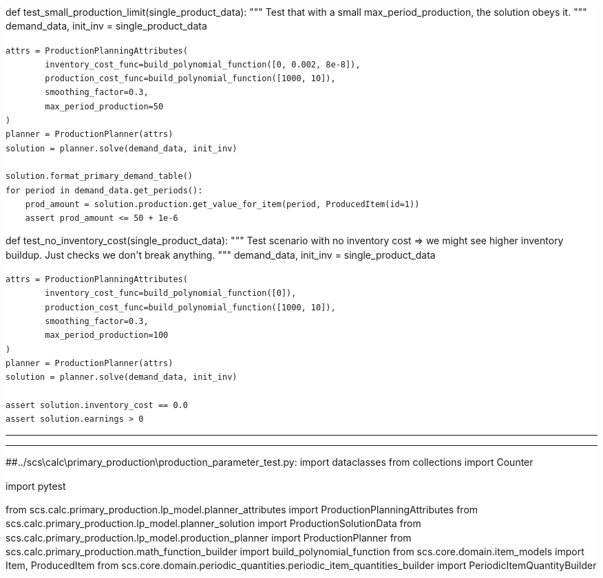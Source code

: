def test_small_production_limit(single_product_data):
"""
Test that with a small max_period_production, the solution obeys it.
"""
demand_data, init_inv = single_product_data

    attrs = ProductionPlanningAttributes(
            inventory_cost_func=build_polynomial_function([0, 0.002, 8e-8]),
            production_cost_func=build_polynomial_function([1000, 10]),
            smoothing_factor=0.3,
            max_period_production=50
    )
    planner = ProductionPlanner(attrs)
    solution = planner.solve(demand_data, init_inv)

    solution.format_primary_demand_table()
    for period in demand_data.get_periods():
        prod_amount = solution.production.get_value_for_item(period, ProducedItem(id=1))
        assert prod_amount <= 50 + 1e-6

def test_no_inventory_cost(single_product_data):
"""
Test scenario with no inventory cost => we might see higher inventory buildup.
Just checks we don't break anything.
"""
demand_data, init_inv = single_product_data

    attrs = ProductionPlanningAttributes(
            inventory_cost_func=build_polynomial_function([0]),
            production_cost_func=build_polynomial_function([1000, 10]),
            smoothing_factor=0.3,
            max_period_production=100
    )
    planner = ProductionPlanner(attrs)
    solution = planner.solve(demand_data, init_inv)

    assert solution.inventory_cost == 0.0
    assert solution.earnings > 0

---
---
##../scs\calc\primary_production\production_parameter_test.py:
import dataclasses
from collections import Counter

import pytest

from scs.calc.primary_production.lp_model.planner_attributes import ProductionPlanningAttributes
from scs.calc.primary_production.lp_model.planner_solution import ProductionSolutionData
from scs.calc.primary_production.lp_model.production_planner import ProductionPlanner
from scs.calc.primary_production.math_function_builder import build_polynomial_function
from scs.core.domain.item_models import Item, ProducedItem
from scs.core.domain.periodic_quantities.periodic_item_quantities_builder import PeriodicItemQuantityBuilder
